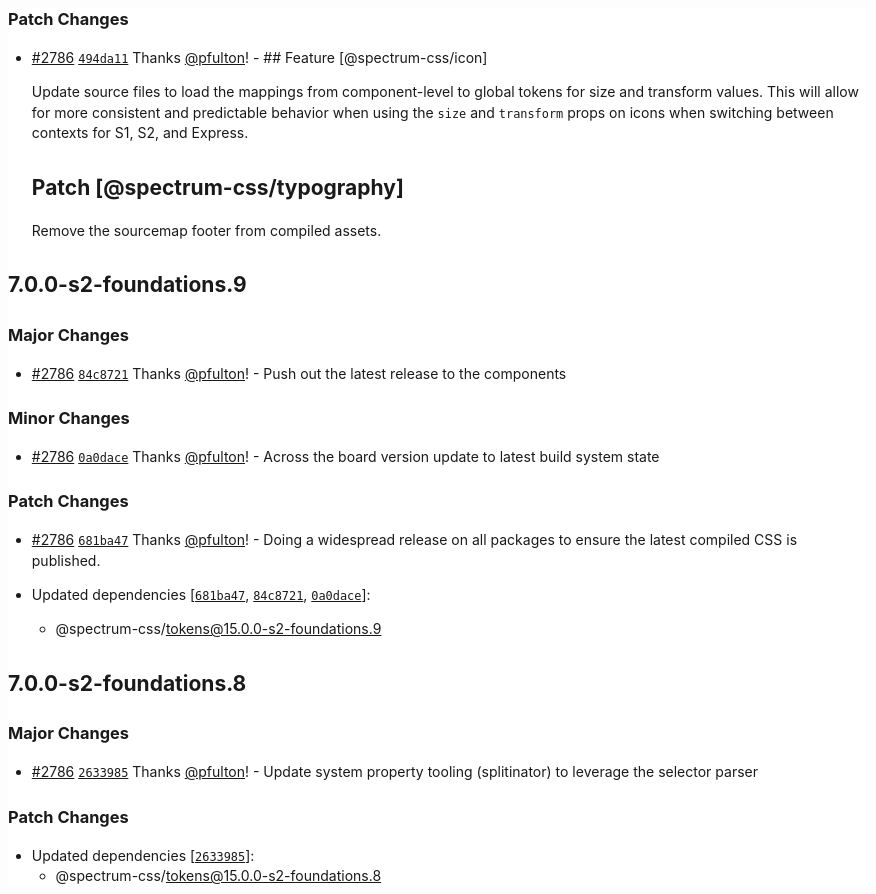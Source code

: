 ### Patch Changes

- [#2786](https://github.com/adobe/spectrum-css/pull/2786) [`494da11`](https://github.com/adobe/spectrum-css/commit/494da118554c2ecc425564e42d25424325efc331) Thanks [@pfulton](https://github.com/pfulton)! - ## Feature [@spectrum-css/icon]

  Update source files to load the mappings from component-level to global tokens for size and transform values. This will allow for more consistent and predictable behavior when using the `size` and `transform` props on icons when switching between contexts for S1, S2, and Express.

  ## Patch [@spectrum-css/typography]

  Remove the sourcemap footer from compiled assets.

## 7.0.0-s2-foundations.9

### Major Changes

- [#2786](https://github.com/adobe/spectrum-css/pull/2786) [`84c8721`](https://github.com/adobe/spectrum-css/commit/84c87212ccb37c887225eaff28e84d9f8e608e09) Thanks [@pfulton](https://github.com/pfulton)! - Push out the latest release to the components

### Minor Changes

- [#2786](https://github.com/adobe/spectrum-css/pull/2786) [`0a0dace`](https://github.com/adobe/spectrum-css/commit/0a0dacec163234bc73961ef17826cdc33765d9df) Thanks [@pfulton](https://github.com/pfulton)! - Across the board version update to latest build system state

### Patch Changes

- [#2786](https://github.com/adobe/spectrum-css/pull/2786) [`681ba47`](https://github.com/adobe/spectrum-css/commit/681ba478c1259d0bbb183670f3188538ec3bee1d) Thanks [@pfulton](https://github.com/pfulton)! - Doing a widespread release on all packages to ensure the latest compiled CSS is published.

- Updated dependencies [[`681ba47`](https://github.com/adobe/spectrum-css/commit/681ba478c1259d0bbb183670f3188538ec3bee1d), [`84c8721`](https://github.com/adobe/spectrum-css/commit/84c87212ccb37c887225eaff28e84d9f8e608e09), [`0a0dace`](https://github.com/adobe/spectrum-css/commit/0a0dacec163234bc73961ef17826cdc33765d9df)]:
  - @spectrum-css/tokens@15.0.0-s2-foundations.9

## 7.0.0-s2-foundations.8

### Major Changes

- [#2786](https://github.com/adobe/spectrum-css/pull/2786) [`2633985`](https://github.com/adobe/spectrum-css/commit/2633985775ef5a8fad929e275e55e99b75b10959) Thanks [@pfulton](https://github.com/pfulton)! - Update system property tooling (splitinator) to leverage the selector parser

### Patch Changes

- Updated dependencies [[`2633985`](https://github.com/adobe/spectrum-css/commit/2633985775ef5a8fad929e275e55e99b75b10959)]:
  - @spectrum-css/tokens@15.0.0-s2-foundations.8
